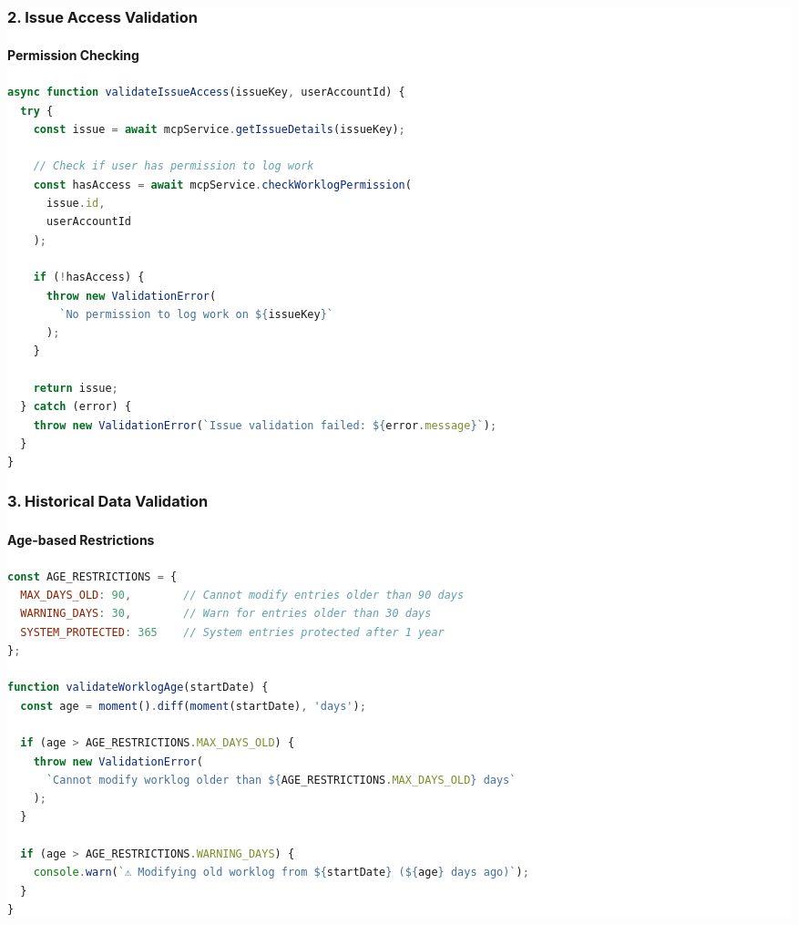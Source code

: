 ### 2. Issue Access Validation

#### Permission Checking
```javascript
async function validateIssueAccess(issueKey, userAccountId) {
  try {
    const issue = await mcpService.getIssueDetails(issueKey);
    
    // Check if user has permission to log work
    const hasAccess = await mcpService.checkWorklogPermission(
      issue.id, 
      userAccountId
    );
    
    if (!hasAccess) {
      throw new ValidationError(
        `No permission to log work on ${issueKey}`
      );
    }
    
    return issue;
  } catch (error) {
    throw new ValidationError(`Issue validation failed: ${error.message}`);
  }
}
```

### 3. Historical Data Validation

#### Age-based Restrictions
```javascript
const AGE_RESTRICTIONS = {
  MAX_DAYS_OLD: 90,        // Cannot modify entries older than 90 days
  WARNING_DAYS: 30,        // Warn for entries older than 30 days
  SYSTEM_PROTECTED: 365    // System entries protected after 1 year
};

function validateWorklogAge(startDate) {
  const age = moment().diff(moment(startDate), 'days');
  
  if (age > AGE_RESTRICTIONS.MAX_DAYS_OLD) {
    throw new ValidationError(
      `Cannot modify worklog older than ${AGE_RESTRICTIONS.MAX_DAYS_OLD} days`
    );
  }
  
  if (age > AGE_RESTRICTIONS.WARNING_DAYS) {
    console.warn(`⚠️ Modifying old worklog from ${startDate} (${age} days ago)`);
  }
}
```
